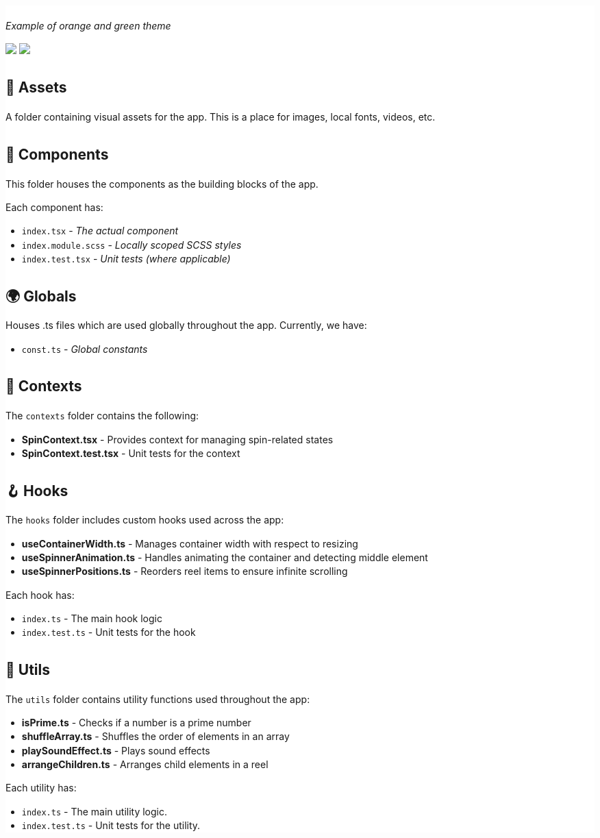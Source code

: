 \
_Example of orange and green theme_

<img src="https://i.ibb.co/SndC0f5/Screenshot-2024-08-03-at-22-04-00.png" width="370px" />
<img src="https://i.ibb.co/7vn6CzD/Screenshot-2024-08-03-at-22-03-52.png" width="500px" />

## 🌠 Assets

A folder containing visual assets for the app. This is a place for images, local fonts, videos, etc.

## 🧊 Components

This folder houses the components as the building blocks of the app.

Each component has:

- `index.tsx` - _The actual component_
- `index.module.scss` - _Locally scoped SCSS styles_
- `index.test.tsx` - _Unit tests (where applicable)_

## 🌍 Globals

Houses .ts files which are used globally throughout the app. Currently, we have:

- `const.ts` - _Global constants_

## 🧩 Contexts

The `contexts` folder contains the following:

- **SpinContext.tsx** - Provides context for managing spin-related states
- **SpinContext.test.tsx** - Unit tests for the context

## 🪝 Hooks

The `hooks` folder includes custom hooks used across the app:

- **useContainerWidth.ts** - Manages container width with respect to resizing
- **useSpinnerAnimation.ts** - Handles animating the container and detecting middle element
- **useSpinnerPositions.ts** - Reorders reel items to ensure infinite scrolling

Each hook has:

- `index.ts` - The main hook logic
- `index.test.ts` - Unit tests for the hook

## 🔧 Utils

The `utils` folder contains utility functions used throughout the app:

- **isPrime.ts** - Checks if a number is a prime number
- **shuffleArray.ts** - Shuffles the order of elements in an array
- **playSoundEffect.ts** - Plays sound effects
- **arrangeChildren.ts** - Arranges child elements in a reel

Each utility has:

- `index.ts` - The main utility logic.
- `index.test.ts` - Unit tests for the utility.
